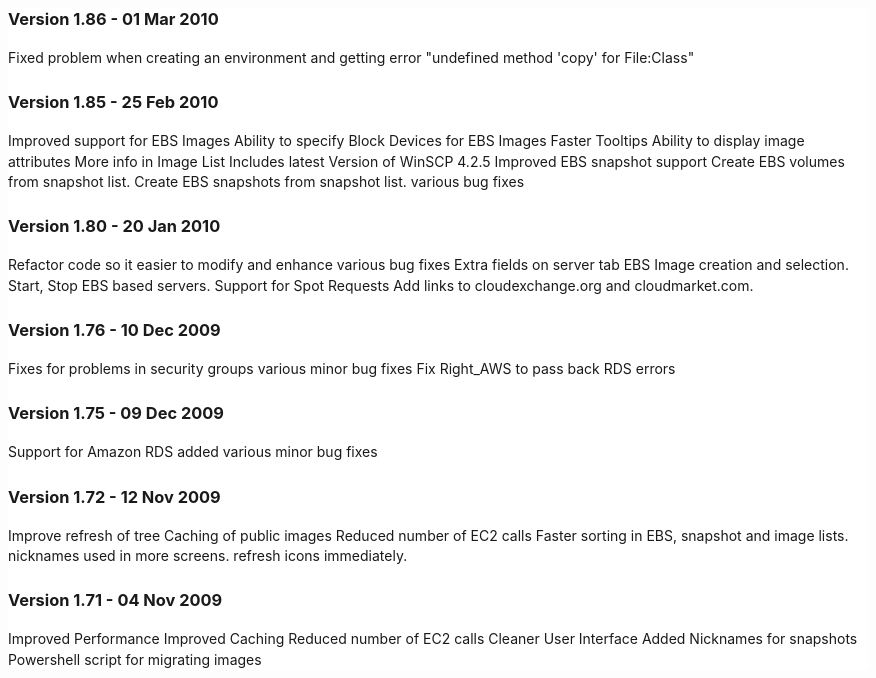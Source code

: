 ### Version 1.86 - 01 Mar 2010
Fixed problem when creating an environment and getting error "undefined method 'copy' for File:Class"

### Version 1.85 - 25 Feb 2010
Improved support for EBS Images
Ability to specify Block Devices for EBS Images
Faster Tooltips
Ability to display image attributes
More info in Image List
Includes latest Version of WinSCP 4.2.5
Improved EBS snapshot support
Create EBS volumes from snapshot list.
Create EBS snapshots from snapshot list.
various bug fixes

### Version 1.80 - 20 Jan 2010
Refactor code so it easier to modify and enhance
various bug fixes
Extra fields on server tab
EBS Image creation and selection.
Start, Stop EBS based servers.
Support for Spot Requests
Add links to cloudexchange.org and cloudmarket.com.

### Version 1.76 - 10 Dec 2009
Fixes for problems in security groups
various minor bug fixes
Fix Right_AWS to pass back RDS errors

### Version 1.75 - 09 Dec 2009
Support for Amazon RDS added
various minor bug fixes


### Version 1.72 - 12 Nov 2009
Improve refresh of tree
Caching of public images
Reduced number of EC2 calls
Faster sorting in EBS, snapshot and image lists.
nicknames used in more screens.
refresh icons immediately.


### Version 1.71 - 04 Nov 2009
Improved Performance
Improved Caching
Reduced number of EC2 calls
Cleaner User Interface
Added Nicknames for snapshots
Powershell script for migrating images
